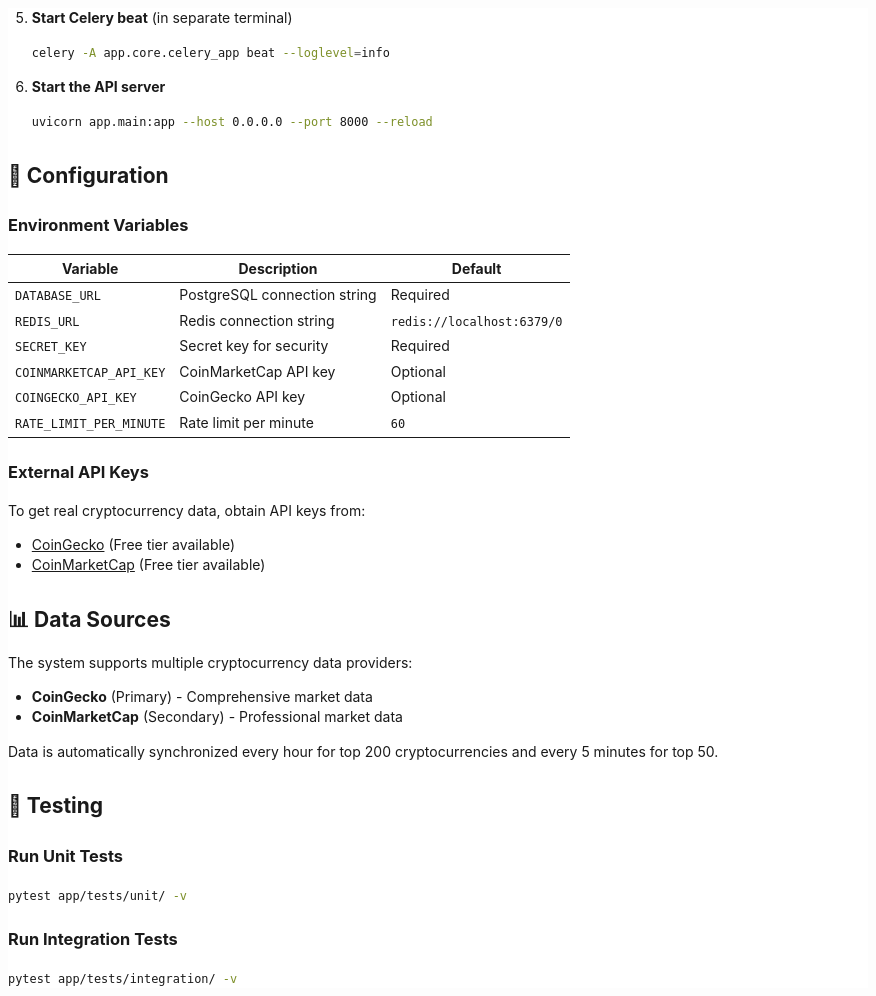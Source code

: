5. **Start Celery beat** (in separate terminal)
   ```bash
   celery -A app.core.celery_app beat --loglevel=info
   ```

6. **Start the API server**
   ```bash
   uvicorn app.main:app --host 0.0.0.0 --port 8000 --reload
   ```

## 🔧 Configuration

### Environment Variables

| Variable | Description | Default |
|----------|-------------|---------|
| `DATABASE_URL` | PostgreSQL connection string | Required |
| `REDIS_URL` | Redis connection string | `redis://localhost:6379/0` |
| `SECRET_KEY` | Secret key for security | Required |
| `COINMARKETCAP_API_KEY` | CoinMarketCap API key | Optional |
| `COINGECKO_API_KEY` | CoinGecko API key | Optional |
| `RATE_LIMIT_PER_MINUTE` | Rate limit per minute | `60` |

### External API Keys

To get real cryptocurrency data, obtain API keys from:
- [CoinGecko](https://www.coingecko.com/en/api) (Free tier available)
- [CoinMarketCap](https://coinmarketcap.com/api/) (Free tier available)

## 📊 Data Sources

The system supports multiple cryptocurrency data providers:

- **CoinGecko** (Primary) - Comprehensive market data
- **CoinMarketCap** (Secondary) - Professional market data

Data is automatically synchronized every hour for top 200 cryptocurrencies and every 5 minutes for top 50.

## 🧪 Testing

### Run Unit Tests
```bash
pytest app/tests/unit/ -v
```

### Run Integration Tests
```bash
pytest app/tests/integration/ -v
```
